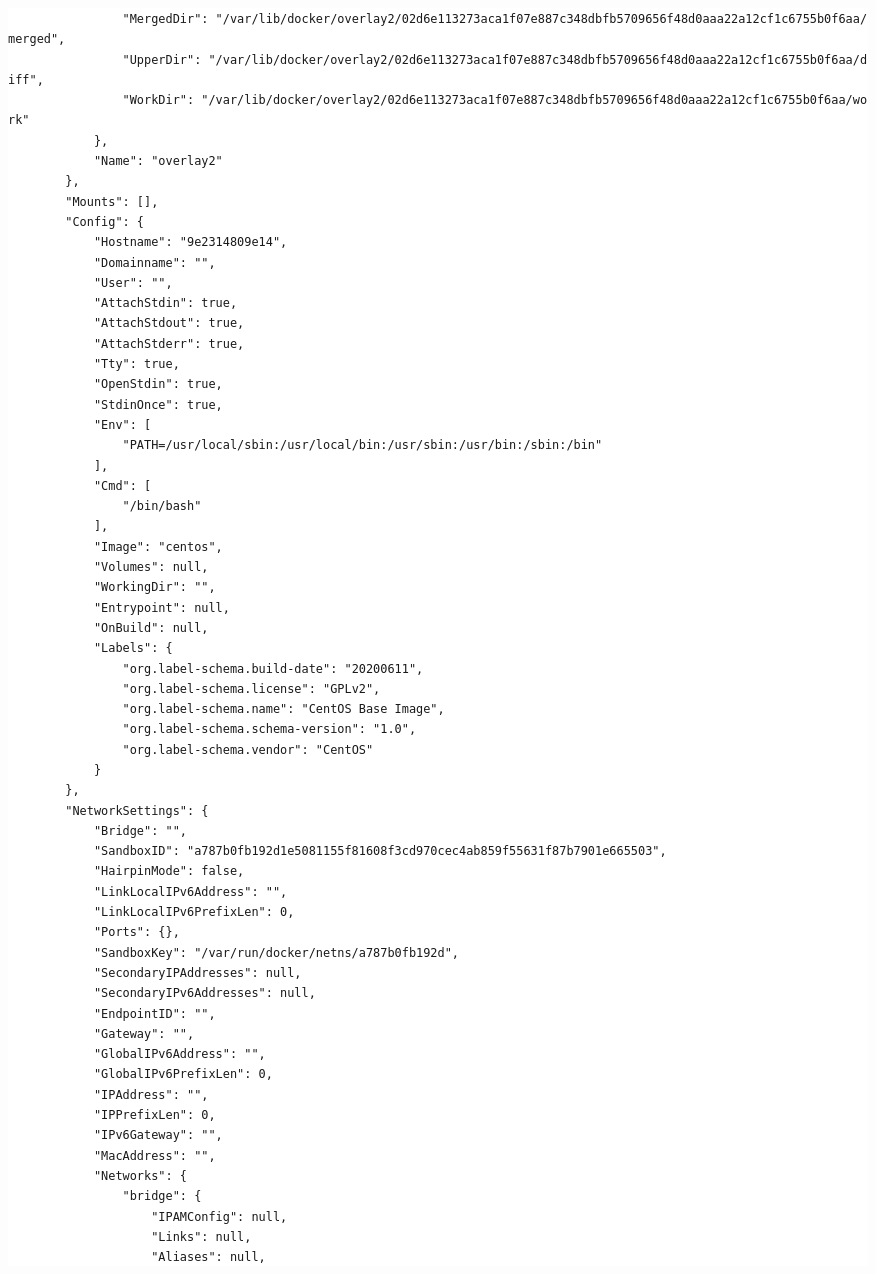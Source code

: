 ```shell
                "MergedDir": "/var/lib/docker/overlay2/02d6e113273aca1f07e887c348dbfb5709656f48d0aaa22a12cf1c6755b0f6aa/merged",
                "UpperDir": "/var/lib/docker/overlay2/02d6e113273aca1f07e887c348dbfb5709656f48d0aaa22a12cf1c6755b0f6aa/diff",
                "WorkDir": "/var/lib/docker/overlay2/02d6e113273aca1f07e887c348dbfb5709656f48d0aaa22a12cf1c6755b0f6aa/work"
            },
            "Name": "overlay2"
        },
        "Mounts": [],
        "Config": {
            "Hostname": "9e2314809e14",
            "Domainname": "",
            "User": "",
            "AttachStdin": true,
            "AttachStdout": true,
            "AttachStderr": true,
            "Tty": true,
            "OpenStdin": true,
            "StdinOnce": true,
            "Env": [
                "PATH=/usr/local/sbin:/usr/local/bin:/usr/sbin:/usr/bin:/sbin:/bin"
            ],
            "Cmd": [
                "/bin/bash"
            ],
            "Image": "centos",
            "Volumes": null,
            "WorkingDir": "",
            "Entrypoint": null,
            "OnBuild": null,
            "Labels": {
                "org.label-schema.build-date": "20200611",
                "org.label-schema.license": "GPLv2",
                "org.label-schema.name": "CentOS Base Image",
                "org.label-schema.schema-version": "1.0",
                "org.label-schema.vendor": "CentOS"
            }
        },
        "NetworkSettings": {
            "Bridge": "",
            "SandboxID": "a787b0fb192d1e5081155f81608f3cd970cec4ab859f55631f87b7901e665503",
            "HairpinMode": false,
            "LinkLocalIPv6Address": "",
            "LinkLocalIPv6PrefixLen": 0,
            "Ports": {},
            "SandboxKey": "/var/run/docker/netns/a787b0fb192d",
            "SecondaryIPAddresses": null,
            "SecondaryIPv6Addresses": null,
            "EndpointID": "",
            "Gateway": "",
            "GlobalIPv6Address": "",
            "GlobalIPv6PrefixLen": 0,
            "IPAddress": "",
            "IPPrefixLen": 0,
            "IPv6Gateway": "",
            "MacAddress": "",
            "Networks": {
                "bridge": {
                    "IPAMConfig": null,
                    "Links": null,
                    "Aliases": null,
```